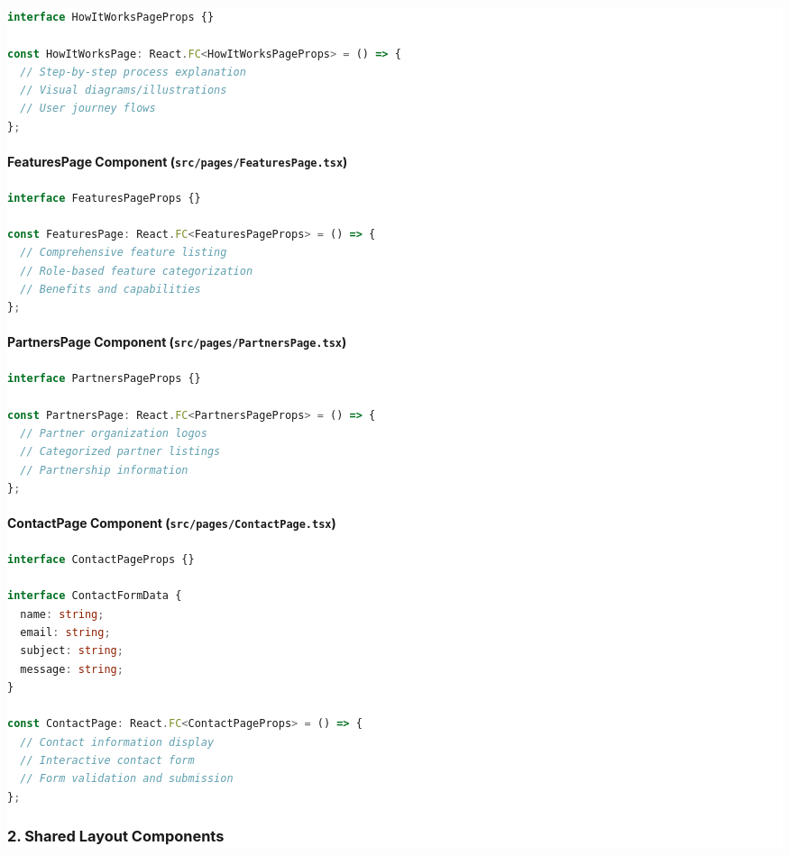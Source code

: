 ```typescript
interface HowItWorksPageProps {}

const HowItWorksPage: React.FC<HowItWorksPageProps> = () => {
  // Step-by-step process explanation
  // Visual diagrams/illustrations
  // User journey flows
};
```

#### FeaturesPage Component (`src/pages/FeaturesPage.tsx`)

```typescript
interface FeaturesPageProps {}

const FeaturesPage: React.FC<FeaturesPageProps> = () => {
  // Comprehensive feature listing
  // Role-based feature categorization
  // Benefits and capabilities
};
```

#### PartnersPage Component (`src/pages/PartnersPage.tsx`)

```typescript
interface PartnersPageProps {}

const PartnersPage: React.FC<PartnersPageProps> = () => {
  // Partner organization logos
  // Categorized partner listings
  // Partnership information
};
```

#### ContactPage Component (`src/pages/ContactPage.tsx`)

```typescript
interface ContactPageProps {}

interface ContactFormData {
  name: string;
  email: string;
  subject: string;
  message: string;
}

const ContactPage: React.FC<ContactPageProps> = () => {
  // Contact information display
  // Interactive contact form
  // Form validation and submission
};
```

### 2. Shared Layout Components
